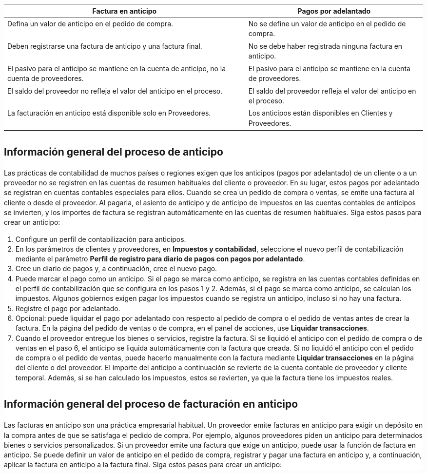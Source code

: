 | Factura en anticipo                                                                | Pagos por adelantado                                                              |
|-------------------------------------------------------------------------------------|--------------------------------------------------------------------------|
| Defina un valor de anticipo en el pedido de compra.                                    | No se define un valor de anticipo en el pedido de compra.                    |
| Deben registrarse una factura de anticipo y una factura final.                       | No se debe haber registrada ninguna factura en anticipo.                                    |
| El pasivo para el anticipo se mantiene en la cuenta de anticipo, no la cuenta de proveedores. | El pasivo para el anticipo se mantiene en la cuenta de proveedores.                  |
| El saldo del proveedor no refleja el valor del anticipo en el proceso.     | El saldo del proveedor refleja el valor del anticipo en el proceso. |
| La facturación en anticipo está disponible solo en Proveedores.                         | Los anticipos están disponibles en Clientes y Proveedores.    |

## <a name="overview-of-the-prepayment-process"></a>Información general del proceso de anticipo
Las prácticas de contabilidad de muchos países o regiones exigen que los anticipos (pagos por adelantado) de un cliente o a un proveedor no se registren en las cuentas de resumen habituales del cliente o proveedor. En su lugar, estos pagos por adelantado se registran en cuentas contables especiales para ellos. Cuando se crea un pedido de compra o ventas, se emite una factura al cliente o desde el proveedor. Al pagarla, el asiento de anticipo y de anticipo de impuestos en las cuentas contables de anticipos se invierten, y los importes de factura se registran automáticamente en las cuentas de resumen habituales. Siga estos pasos para crear un anticipo:

1.  Configure un perfil de contabilización para anticipos.
2.  En los parámetros de clientes y proveedores, en **Impuestos y contabilidad**, seleccione el nuevo perfil de contabilización mediante el parámetro **Perfil de registro para diario de pagos con pagos por adelantado**.
3.  Cree un diario de pagos y, a continuación, cree el nuevo pago.
4.  Puede marcar el pago como un anticipo. Si el pago se marca como anticipo, se registra en las cuentas contables definidas en el perfil de contabilización que se configura en los pasos 1 y 2. Además, si el pago se marca como anticipo, se calculan los impuestos. Algunos gobiernos exigen pagar los impuestos cuando se registra un anticipo, incluso si no hay una factura.
5.  Registre el pago por adelantado.
6.  Opcional: puede liquidar el pago por adelantado con respecto al pedido de compra o el pedido de ventas antes de crear la factura. En la página del pedido de ventas o de compra, en el panel de acciones, use **Liquidar transacciones**.
7.  Cuando el proveedor entregue los bienes o servicios, registre la factura. Si se liquidó el anticipo con el pedido de compra o de ventas en el paso 6, el anticipo se liquida automáticamente con la factura que creada. Si no liquidó el anticipo con el pedido de compra o el pedido de ventas, puede hacerlo manualmente con la factura mediante **Liquidar transacciones** en la página del cliente o del proveedor. El importe del anticipo a continuación se revierte de la cuenta contable de proveedor y cliente temporal. Además, si se han calculado los impuestos, estos se revierten, ya que la factura tiene los impuestos reales.

## <a name="overview-of-the-prepayment-invoicing-process"></a>Información general del proceso de facturación en anticipo
Las facturas en anticipo son una práctica empresarial habitual. Un proveedor emite facturas en anticipo para exigir un depósito en la compra antes de que se satisfaga el pedido de compra. Por ejemplo, algunos proveedores piden un anticipo para determinados bienes o servicios personalizados. Si un proveedor emite una factura que exige un anticipo, puede usar la función de factura en anticipo. Se puede definir un valor de anticipo en el pedido de compra, registrar y pagar una factura en anticipo y, a continuación, aplicar la factura en anticipo a la factura final. Siga estos pasos para crear un anticipo:
